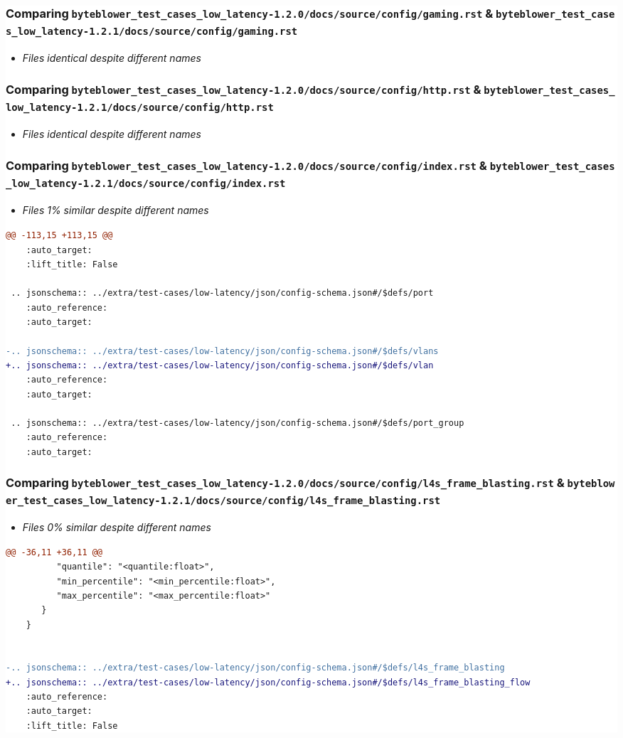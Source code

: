 ### Comparing `byteblower_test_cases_low_latency-1.2.0/docs/source/config/gaming.rst` & `byteblower_test_cases_low_latency-1.2.1/docs/source/config/gaming.rst`

 * *Files identical despite different names*

### Comparing `byteblower_test_cases_low_latency-1.2.0/docs/source/config/http.rst` & `byteblower_test_cases_low_latency-1.2.1/docs/source/config/http.rst`

 * *Files identical despite different names*

### Comparing `byteblower_test_cases_low_latency-1.2.0/docs/source/config/index.rst` & `byteblower_test_cases_low_latency-1.2.1/docs/source/config/index.rst`

 * *Files 1% similar despite different names*

```diff
@@ -113,15 +113,15 @@
    :auto_target:
    :lift_title: False
 
 .. jsonschema:: ../extra/test-cases/low-latency/json/config-schema.json#/$defs/port
    :auto_reference:
    :auto_target:
 
-.. jsonschema:: ../extra/test-cases/low-latency/json/config-schema.json#/$defs/vlans
+.. jsonschema:: ../extra/test-cases/low-latency/json/config-schema.json#/$defs/vlan
    :auto_reference:
    :auto_target:
 
 .. jsonschema:: ../extra/test-cases/low-latency/json/config-schema.json#/$defs/port_group
    :auto_reference:
    :auto_target:
```

### Comparing `byteblower_test_cases_low_latency-1.2.0/docs/source/config/l4s_frame_blasting.rst` & `byteblower_test_cases_low_latency-1.2.1/docs/source/config/l4s_frame_blasting.rst`

 * *Files 0% similar despite different names*

```diff
@@ -36,11 +36,11 @@
          "quantile": "<quantile:float>",
          "min_percentile": "<min_percentile:float>",
          "max_percentile": "<max_percentile:float>"
       }
    }
 
 
-.. jsonschema:: ../extra/test-cases/low-latency/json/config-schema.json#/$defs/l4s_frame_blasting
+.. jsonschema:: ../extra/test-cases/low-latency/json/config-schema.json#/$defs/l4s_frame_blasting_flow
    :auto_reference:
    :auto_target:
    :lift_title: False
```
